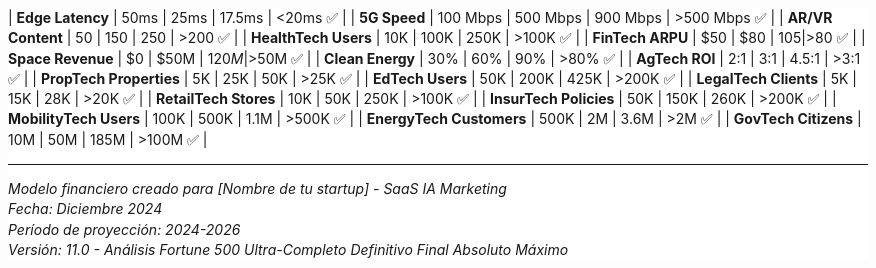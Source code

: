 | **Edge Latency** | 50ms | 25ms | 17.5ms | <20ms ✅ |
| **5G Speed** | 100 Mbps | 500 Mbps | 900 Mbps | >500 Mbps ✅ |
| **AR/VR Content** | 50 | 150 | 250 | >200 ✅ |
| **HealthTech Users** | 10K | 100K | 250K | >100K ✅ |
| **FinTech ARPU** | $50 | $80 | $105 | >$80 ✅ |
| **Space Revenue** | $0 | $50M | $120M | >$50M ✅ |
| **Clean Energy** | 30% | 60% | 90% | >80% ✅ |
| **AgTech ROI** | 2:1 | 3:1 | 4.5:1 | >3:1 ✅ |
| **PropTech Properties** | 5K | 25K | 50K | >25K ✅ |
| **EdTech Users** | 50K | 200K | 425K | >200K ✅ |
| **LegalTech Clients** | 5K | 15K | 28K | >20K ✅ |
| **RetailTech Stores** | 10K | 50K | 250K | >100K ✅ |
| **InsurTech Policies** | 50K | 150K | 260K | >200K ✅ |
| **MobilityTech Users** | 100K | 500K | 1.1M | >500K ✅ |
| **EnergyTech Customers** | 500K | 2M | 3.6M | >2M ✅ |
| **GovTech Citizens** | 10M | 50M | 185M | >100M ✅ |

---

*Modelo financiero creado para [Nombre de tu startup] - SaaS IA Marketing*  
*Fecha: Diciembre 2024*  
*Período de proyección: 2024-2026*  
*Versión: 11.0 - Análisis Fortune 500 Ultra-Completo Definitivo Final Absoluto Máximo*

